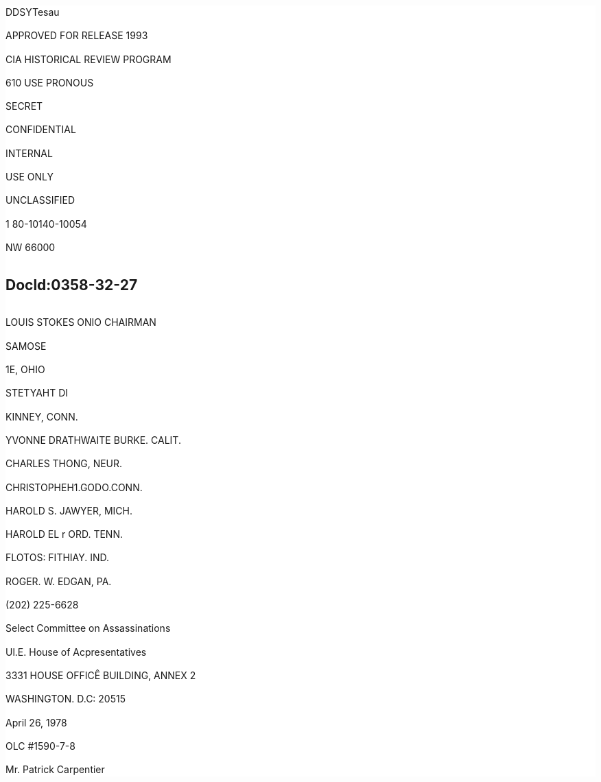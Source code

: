 DDSYTesau

APPROVED FOR RELEASE 1993

CIA HISTORICAL REVIEW PROGRAM

610 USE PRONOUS

SECRET

CONFIDENTIAL

INTERNAL

USE ONLY

UNCLASSIFIED

1 80-10140-10054

NW 66000

Docld:0358-32-27
---

##
LOUIS STOKES ONIO CHAIRMAN

SAMOSE

1E, OHIO

STETYAHT DI

KINNEY, CONN.

YVONNE DRATHWAITE BURKE. CALIT.

CHARLES THONG, NEUR.

CHRISTOPHEH1.GODO.CONN.

HAROLD S. JAWYER, MICH.

HAROLD EL r ORD. TENN.

FLOTOS: FITHIAY. IND.

ROGER. W. EDGAN, PA.

(202) 225-6628

Select Committee on Assassinations

Ul.E. House of Acpresentatives

3331 HOUSE OFFICÊ BUILDING, ANNEX 2

WASHINGTON. D.C: 20515

April 26, 1978

OLC #1590-7-8

Mr. Patrick Carpentier
